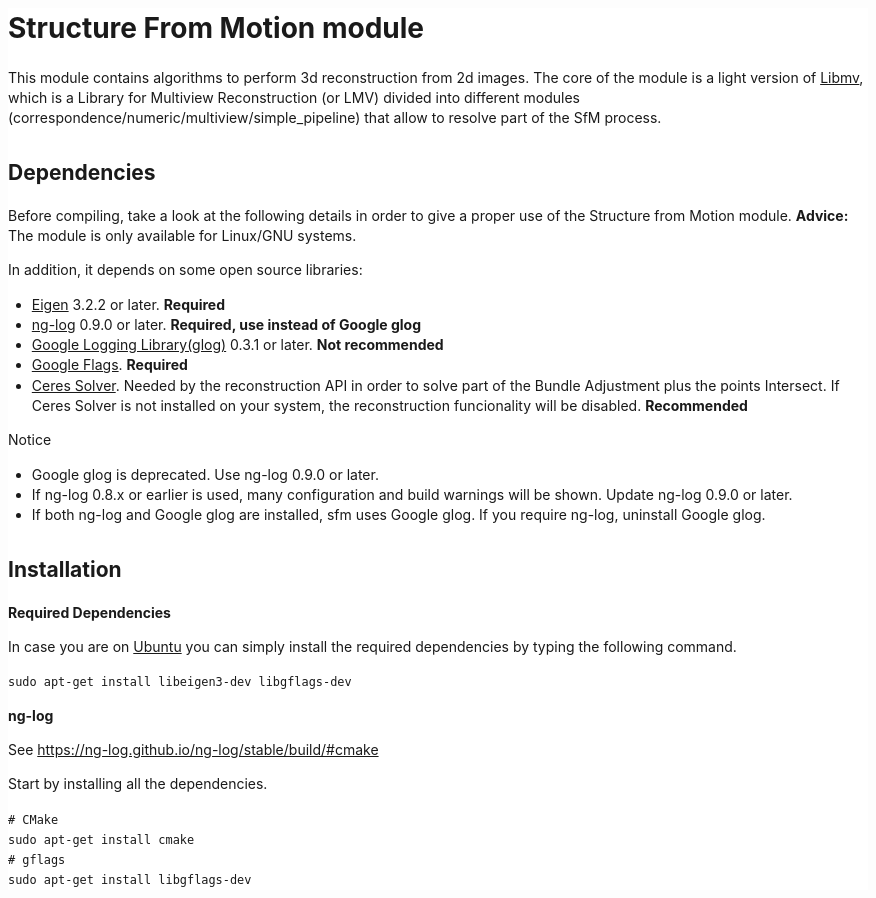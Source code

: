 Structure From Motion module
============================

This module contains algorithms to perform 3d reconstruction from 2d images. The core of the module is a light version of [Libmv](https://developer.blender.org/project/profile/59), which is a Library for Multiview Reconstruction (or LMV) divided into different modules (correspondence/numeric/multiview/simple_pipeline) that allow to resolve part of the SfM process.


Dependencies
------------

Before compiling, take a look at the following details in order to give a proper use of the Structure from Motion module. **Advice:** The module is only available for Linux/GNU systems.

In addition, it depends on some open source libraries:

- [Eigen](https://eigen.tuxfamily.org/index.php?title=Main_Page) 3.2.2 or later. **Required**
- [ng-log](https://github.com/ng-log/ng-log) 0.9.0 or later. **Required, use instead of Google glog**
- [Google Logging Library(glog)](https://github.com/google/glog) 0.3.1 or later. **Not recommended**
- [Google Flags](https://github.com/gflags/gflags). **Required**
- [Ceres Solver](http://ceres-solver.org). Needed by the reconstruction API in order to solve part of the Bundle Adjustment plus the points Intersect. If Ceres Solver is not installed on your system, the reconstruction funcionality will be disabled. **Recommended**

Notice

- Google glog is deprecated. Use ng-log 0.9.0 or later.
- If ng-log 0.8.x or earlier is used, many configuration and build warnings will be shown. Update ng-log 0.9.0 or later.
- If both ng-log and Google glog are installed, sfm uses Google glog. If you require ng-log, uninstall Google glog.


Installation
------------
**Required Dependencies**

In case you are on [Ubuntu](http://www.ubuntu.com/) you can simply install the required dependencies by typing the following command.

    sudo apt-get install libeigen3-dev libgflags-dev

**ng-log**

See https://ng-log.github.io/ng-log/stable/build/#cmake

Start by installing all the dependencies.

    # CMake
    sudo apt-get install cmake
    # gflags
    sudo apt-get install libgflags-dev
